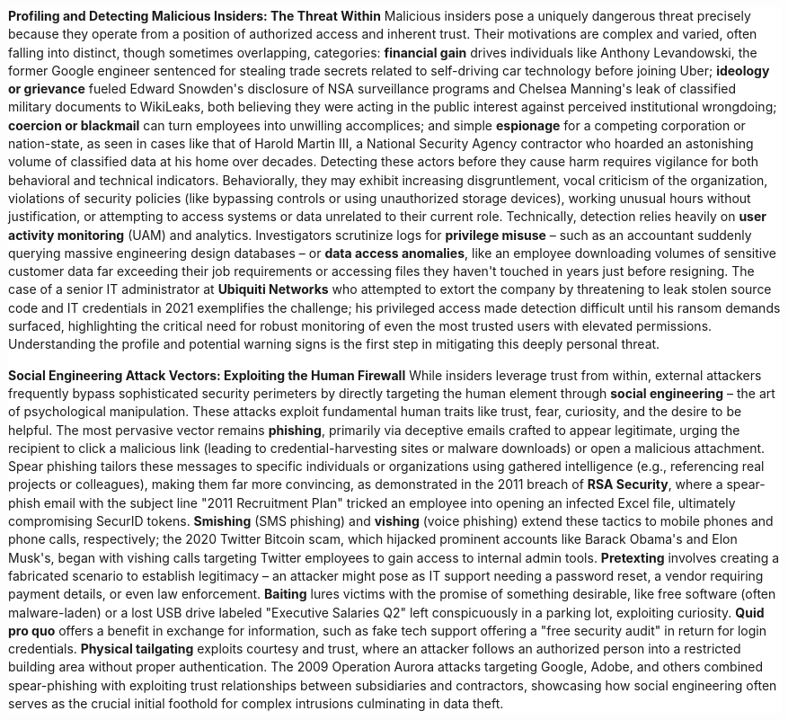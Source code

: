 **Profiling and Detecting Malicious Insiders: The Threat Within**
Malicious insiders pose a uniquely dangerous threat precisely because they operate from a position of authorized access and inherent trust. Their motivations are complex and varied, often falling into distinct, though sometimes overlapping, categories: **financial gain** drives individuals like Anthony Levandowski, the former Google engineer sentenced for stealing trade secrets related to self-driving car technology before joining Uber; **ideology or grievance** fueled Edward Snowden's disclosure of NSA surveillance programs and Chelsea Manning's leak of classified military documents to WikiLeaks, both believing they were acting in the public interest against perceived institutional wrongdoing; **coercion or blackmail** can turn employees into unwilling accomplices; and simple **espionage** for a competing corporation or nation-state, as seen in cases like that of Harold Martin III, a National Security Agency contractor who hoarded an astonishing volume of classified data at his home over decades. Detecting these actors before they cause harm requires vigilance for both behavioral and technical indicators. Behaviorally, they may exhibit increasing disgruntlement, vocal criticism of the organization, violations of security policies (like bypassing controls or using unauthorized storage devices), working unusual hours without justification, or attempting to access systems or data unrelated to their current role. Technically, detection relies heavily on **user activity monitoring** (UAM) and analytics. Investigators scrutinize logs for **privilege misuse** – such as an accountant suddenly querying massive engineering design databases – or **data access anomalies**, like an employee downloading volumes of sensitive customer data far exceeding their job requirements or accessing files they haven't touched in years just before resigning. The case of a senior IT administrator at **Ubiquiti Networks** who attempted to extort the company by threatening to leak stolen source code and IT credentials in 2021 exemplifies the challenge; his privileged access made detection difficult until his ransom demands surfaced, highlighting the critical need for robust monitoring of even the most trusted users with elevated permissions. Understanding the profile and potential warning signs is the first step in mitigating this deeply personal threat.

**Social Engineering Attack Vectors: Exploiting the Human Firewall**
While insiders leverage trust from within, external attackers frequently bypass sophisticated security perimeters by directly targeting the human element through **social engineering** – the art of psychological manipulation. These attacks exploit fundamental human traits like trust, fear, curiosity, and the desire to be helpful. The most pervasive vector remains **phishing**, primarily via deceptive emails crafted to appear legitimate, urging the recipient to click a malicious link (leading to credential-harvesting sites or malware downloads) or open a malicious attachment. Spear phishing tailors these messages to specific individuals or organizations using gathered intelligence (e.g., referencing real projects or colleagues), making them far more convincing, as demonstrated in the 2011 breach of **RSA Security**, where a spear-phish email with the subject line "2011 Recruitment Plan" tricked an employee into opening an infected Excel file, ultimately compromising SecurID tokens. **Smishing** (SMS phishing) and **vishing** (voice phishing) extend these tactics to mobile phones and phone calls, respectively; the 2020 Twitter Bitcoin scam, which hijacked prominent accounts like Barack Obama's and Elon Musk's, began with vishing calls targeting Twitter employees to gain access to internal admin tools. **Pretexting** involves creating a fabricated scenario to establish legitimacy – an attacker might pose as IT support needing a password reset, a vendor requiring payment details, or even law enforcement. **Baiting** lures victims with the promise of something desirable, like free software (often malware-laden) or a lost USB drive labeled "Executive Salaries Q2" left conspicuously in a parking lot, exploiting curiosity. **Quid pro quo** offers a benefit in exchange for information, such as fake tech support offering a "free security audit" in return for login credentials. **Physical tailgating** exploits courtesy and trust, where an attacker follows an authorized person into a restricted building area without proper authentication. The 2009 Operation Aurora attacks targeting Google, Adobe, and others combined spear-phishing with exploiting trust relationships between subsidiaries and contractors, showcasing how social engineering often serves as the crucial initial foothold for complex intrusions culminating in data theft.
